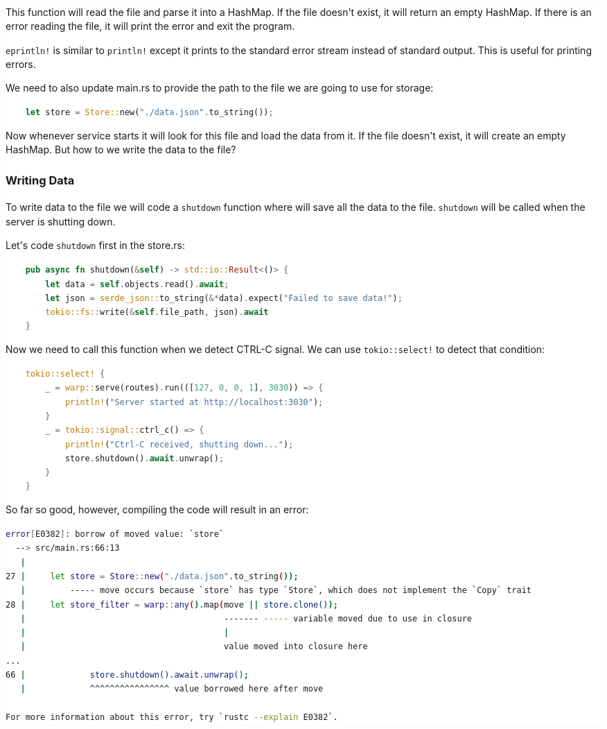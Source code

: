 This function will read the file and parse it into a HashMap.  If the file doesn't exist, it will return an empty HashMap.  If there is an error reading the file, it will print the error and exit the program.

`eprintln!` is similar to `println!` except it prints to the standard error stream instead of standard output.  This is useful for printing errors.

We need to also update main.rs to provide the path to the file we are going to use for storage:

```rust
    let store = Store::new("./data.json".to_string());
```

Now whenever service starts it will look for this file and load the data from it.  If the file doesn't exist, it will create an empty HashMap.  But how to we write the data to the file?

### Writing Data

To write data to the file we will code a `shutdown` function where will save all the data to the file.  `shutdown` will be called when the server is shutting down.

Let's code `shutdown` first in the store.rs:

```rust
    pub async fn shutdown(&self) -> std::io::Result<()> {
        let data = self.objects.read().await;
        let json = serde_json::to_string(&*data).expect("Failed to save data!");
        tokio::fs::write(&self.file_path, json).await
    }
```

Now we need to call this function when we detect CTRL-C signal.  We can use `tokio::select!` to detect that condition:

```rust
    tokio::select! {
        _ = warp::serve(routes).run(([127, 0, 0, 1], 3030)) => {
            println!("Server started at http://localhost:3030");
        }
        _ = tokio::signal::ctrl_c() => {
            println!("Ctrl-C received, shutting down...");
            store.shutdown().await.unwrap();
        }
    }
```

So far so good, however, compiling the code will result in an error:

```bash
error[E0382]: borrow of moved value: `store`
  --> src/main.rs:66:13
   |
27 |     let store = Store::new("./data.json".to_string());
   |         ----- move occurs because `store` has type `Store`, which does not implement the `Copy` trait
28 |     let store_filter = warp::any().map(move || store.clone());
   |                                        ------- ----- variable moved due to use in closure
   |                                        |
   |                                        value moved into closure here
...
66 |             store.shutdown().await.unwrap();
   |             ^^^^^^^^^^^^^^^^ value borrowed here after move

For more information about this error, try `rustc --explain E0382`.
```
